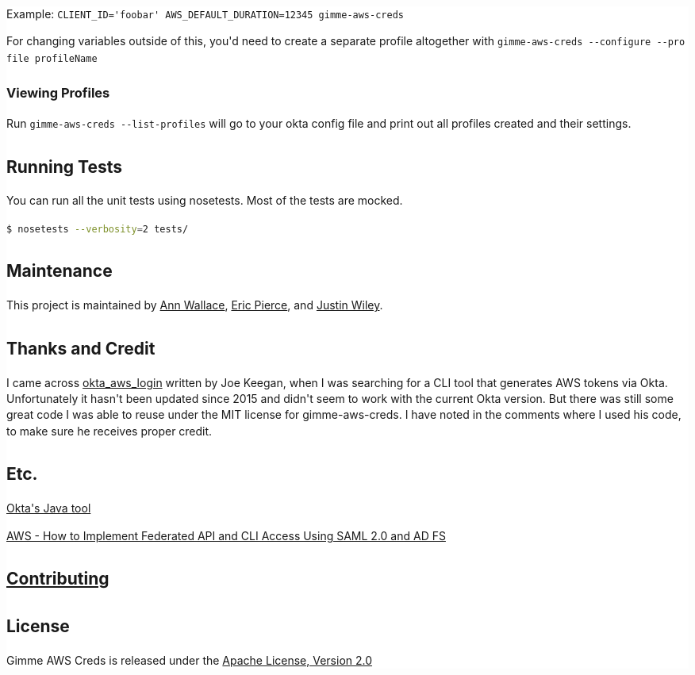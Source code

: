 Example: `CLIENT_ID='foobar' AWS_DEFAULT_DURATION=12345 gimme-aws-creds`

For changing variables outside of this, you'd need to create a separate profile altogether with `gimme-aws-creds --configure --profile profileName`

### Viewing Profiles
Run `gimme-aws-creds --list-profiles` will go to your okta config file and print out all profiles created and their settings.

## Running Tests

You can run all the unit tests using nosetests. Most of the tests are mocked.

```bash
$ nosetests --verbosity=2 tests/
```

## Maintenance
This project is maintained by [Ann Wallace](https://github.com/anners), [Eric Pierce](https://github.com/epierce), and [Justin Wiley](https://github.com/sector95).

## Thanks and Credit
I came across [okta_aws_login](https://github.com/nimbusscale/okta_aws_login) written by Joe Keegan, when I was searching for a CLI tool that generates AWS tokens via Okta. Unfortunately it hasn't been updated since 2015 and didn't seem to work with the current Okta version. But there was still some great code I was able to reuse under the MIT license for gimme-aws-creds. I have noted in the comments where I used his code, to make sure he receives proper credit.

## Etc.

[Okta's Java tool](https://github.com/oktadeveloper/okta-aws-cli-assume-role)

[AWS - How to Implement Federated API and CLI Access Using SAML 2.0 and AD FS](https://aws.amazon.com/blogs/security/how-to-implement-federated-api-and-cli-access-using-saml-2-0-and-ad-fs/)

## [Contributing](https://github.com/Nike-Inc/gimme-aws-creds/blob/master/CONTRIBUTING.md)

## License
Gimme AWS Creds is released under the [Apache License, Version 2.0](http://www.apache.org/licenses/LICENSE-2.0)

[license]:LICENSE.txt
[license img]:https://img.shields.io/badge/License-Apache%202-blue.svg


[ 0 ]: OktaAWSAdminRole
[ 1 ]: OktaAWSReadOnlyRole